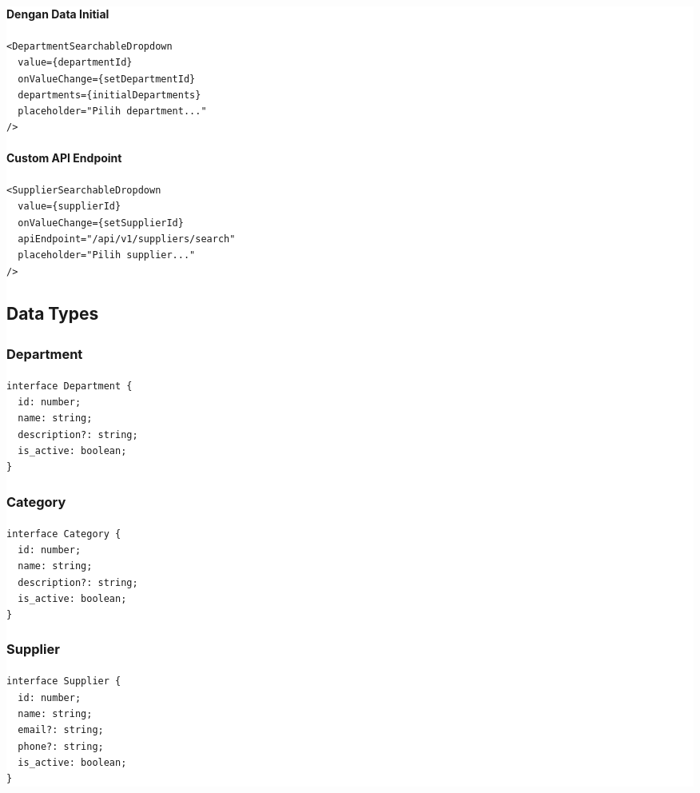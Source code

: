#### Dengan Data Initial
```tsx
<DepartmentSearchableDropdown
  value={departmentId}
  onValueChange={setDepartmentId}
  departments={initialDepartments}
  placeholder="Pilih department..."
/>
```

#### Custom API Endpoint
```tsx
<SupplierSearchableDropdown
  value={supplierId}
  onValueChange={setSupplierId}
  apiEndpoint="/api/v1/suppliers/search"
  placeholder="Pilih supplier..."
/>
```

## Data Types

### Department
```tsx
interface Department {
  id: number;
  name: string;
  description?: string;
  is_active: boolean;
}
```

### Category
```tsx
interface Category {
  id: number;
  name: string;
  description?: string;
  is_active: boolean;
}
```

### Supplier
```tsx
interface Supplier {
  id: number;
  name: string;
  email?: string;
  phone?: string;
  is_active: boolean;
}
```
